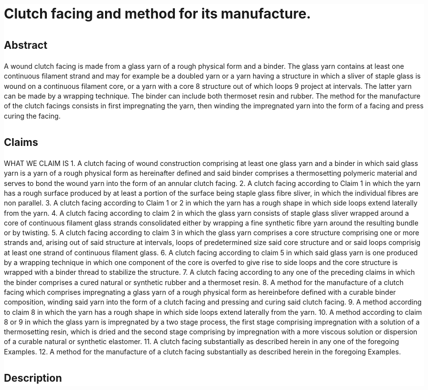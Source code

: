 # Clutch facing and method for its manufacture.

## Abstract
A wound clutch facing is made from a glass yarn of a rough physical form and a binder. The glass yarn contains at least one continuous filament strand and may for example be a doubled yarn or a yarn having a structure in which a sliver of staple glass is wound on a continuous filament core, or a yarn with a core 8 structure out of which loops 9 project at intervals. The latter yarn can be made by a wrapping technique. The binder can include both thermoset resin and rubber. The method for the manufacture of the clutch facings consists in first impregnating the yarn, then winding the impregnated yarn into the form of a facing and press curing the facing.

## Claims
WHAT WE CLAIM IS 1. A clutch facing of wound construction comprising at least one glass yarn and a binder in which said glass yarn is a yarn of a rough physical form as hereinafter defined and said binder comprises a thermosetting polymeric material and serves to bond the wound yarn into the form of an annular clutch facing. 2. A clutch facing according to Claim 1 in which the yarn has a rough surface produced by at least a portion of the surface being staple glass fibre sliver, in which the individual fibres are non parallel. 3. A clutch facing according to Claim 1 or 2 in which the yarn has a rough shape in which side loops extend laterally from the yarn. 4. A clutch facing according to claim 2 in which the glass yarn consists of staple glass sliver wrapped around a core of continuous filament glass strands consolidated either by wrapping a fine synthetic fibre yarn around the resulting bundle or by twisting. 5. A clutch facing according to claim 3 in which the glass yarn comprises a core structure comprising one or more strands and, arising out of said structure at intervals, loops of predetermined size said core structure and or said loops comprisig at least one strand of continuous filament glass. 6. A clutch facing according to claim 5 in which said glass yarn is one produced by a wrapping technique in which one component of the core is overfed to give rise to side loops and the core structure is wrapped with a binder thread to stabilize the structure. 7. A clutch facing according to any one of the preceding claims in which the binder comprises a cured natural or synthetic rubber and a thermoset resin. 8. A method for the manufacture of a clutch facing which comprises impregnating a glass yarn of a rough physical form as hereinbefore defined with a curable binder composition, winding said yarn into the form of a clutch facing and pressing and curing said clutch facing. 9. A method according to claim 8 in which the yarn has a rough shape in which side loops extend laterally from the yarn. 10. A method according to claim 8 or 9 in which the glass yarn is impregnated by a two stage process, the first stage comprising impregnation with a solution of a thermosetting resin, which is dried and the second stage comprising by impregnation with a more viscous solution or dispersion of a curable natural or synthetic elastomer. 11. A clutch facing substantially as described herein in any one of the foregoing Examples. 12. A method for the manufacture of a clutch facing substantially as described herein in the foregoing Examples.

## Description